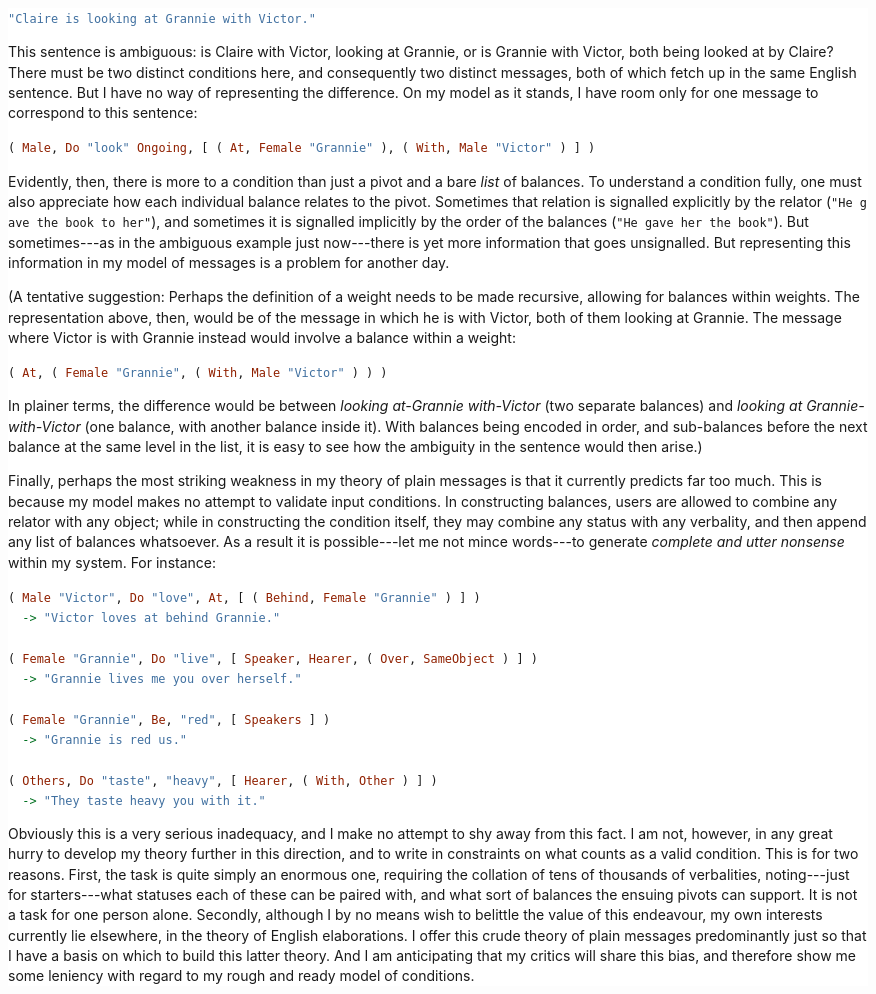 ```haskell
"Claire is looking at Grannie with Victor."
```

This sentence is ambiguous: is Claire with Victor, looking at Grannie, or is Grannie with Victor, both being looked at by Claire? There must be two distinct conditions here, and consequently two distinct messages, both of which fetch up in the same English sentence. But I have no way of representing the difference. On my model as it stands, I have room only for one message to correspond to this sentence:

```haskell
( Male, Do "look" Ongoing, [ ( At, Female "Grannie" ), ( With, Male "Victor" ) ] )
```

Evidently, then, there is more to a condition than just a pivot and a bare *list* of balances. To understand a condition fully, one must also appreciate how each individual balance relates to the pivot. Sometimes that relation is signalled explicitly by the relator (`"He gave the book to her"`), and sometimes it is signalled implicitly by the order of the balances (`"He gave her the book"`). But sometimes---as in the ambiguous example just now---there is yet more information that goes unsignalled. But representing this information in my model of messages is a problem for another day.

(A tentative suggestion: Perhaps the definition of a weight needs to be made recursive, allowing for balances within weights. The representation above, then, would be of the message in which he is with Victor, both of them looking at Grannie. The message where Victor is with Grannie instead would involve a balance within a weight:

```haskell
( At, ( Female "Grannie", ( With, Male "Victor" ) ) )
```

In plainer terms, the difference would be between *looking at-Grannie with-Victor* (two separate balances) and *looking at Grannie-with-Victor* (one balance, with another balance inside it). With balances being encoded in order, and sub-balances before the next balance at the same level in the list, it is easy to see how the ambiguity in the sentence would then arise.)

Finally, perhaps the most striking weakness in my theory of plain messages is that it currently predicts far too much. This is because my model makes no attempt to validate input conditions. In constructing balances, users are allowed to combine any relator with any object; while in constructing the condition itself, they may combine any status with any verbality, and then append any list of balances whatsoever. As a result it is possible---let me not mince words---to generate *complete and utter nonsense* within my system. For instance:

```haskell
( Male "Victor", Do "love", At, [ ( Behind, Female "Grannie" ) ] )
  -> "Victor loves at behind Grannie."

( Female "Grannie", Do "live", [ Speaker, Hearer, ( Over, SameObject ) ] )
  -> "Grannie lives me you over herself."

( Female "Grannie", Be, "red", [ Speakers ] )
  -> "Grannie is red us."

( Others, Do "taste", "heavy", [ Hearer, ( With, Other ) ] )
  -> "They taste heavy you with it."
```

Obviously this is a very serious inadequacy, and I make no attempt to shy away from this fact. I am not, however, in any great hurry to develop my theory further in this direction, and to write in constraints on what counts as a valid condition. This is for two reasons. First, the task is quite simply an enormous one, requiring the collation of tens of thousands of verbalities, noting---just for starters---what statuses each of these can be paired with, and what sort of balances the ensuing pivots can support. It is not a task for one person alone. Secondly, although I by no means wish to belittle the value of this endeavour, my own interests currently lie elsewhere, in the theory of English elaborations. I offer this crude theory of plain messages predominantly just so that I have a basis on which to build this latter theory. And I am anticipating that my critics will share this bias, and therefore show me some leniency with regard to my rough and ready model of conditions.
